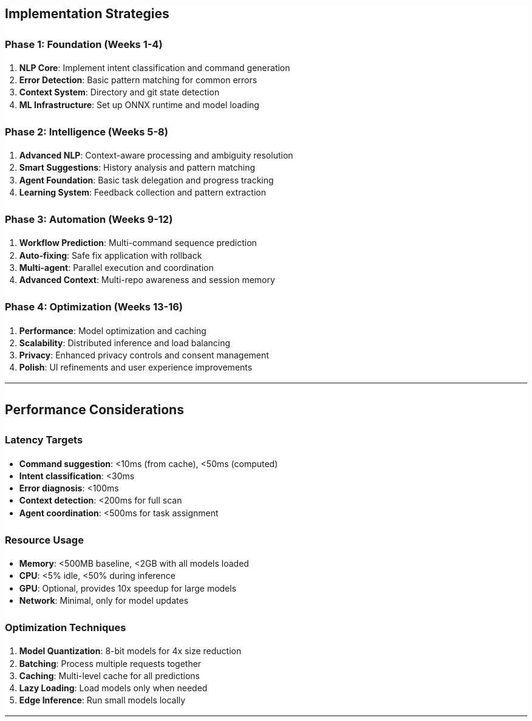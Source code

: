 ## Implementation Strategies

### Phase 1: Foundation (Weeks 1-4)
1. **NLP Core**: Implement intent classification and command generation
2. **Error Detection**: Basic pattern matching for common errors
3. **Context System**: Directory and git state detection
4. **ML Infrastructure**: Set up ONNX runtime and model loading

### Phase 2: Intelligence (Weeks 5-8)
1. **Advanced NLP**: Context-aware processing and ambiguity resolution
2. **Smart Suggestions**: History analysis and pattern matching
3. **Agent Foundation**: Basic task delegation and progress tracking
4. **Learning System**: Feedback collection and pattern extraction

### Phase 3: Automation (Weeks 9-12)
1. **Workflow Prediction**: Multi-command sequence prediction
2. **Auto-fixing**: Safe fix application with rollback
3. **Multi-agent**: Parallel execution and coordination
4. **Advanced Context**: Multi-repo awareness and session memory

### Phase 4: Optimization (Weeks 13-16)
1. **Performance**: Model optimization and caching
2. **Scalability**: Distributed inference and load balancing
3. **Privacy**: Enhanced privacy controls and consent management
4. **Polish**: UI refinements and user experience improvements

---

## Performance Considerations

### Latency Targets
- **Command suggestion**: <10ms (from cache), <50ms (computed)
- **Intent classification**: <30ms
- **Error diagnosis**: <100ms
- **Context detection**: <200ms for full scan
- **Agent coordination**: <500ms for task assignment

### Resource Usage
- **Memory**: <500MB baseline, <2GB with all models loaded
- **CPU**: <5% idle, <50% during inference
- **GPU**: Optional, provides 10x speedup for large models
- **Network**: Minimal, only for model updates

### Optimization Techniques
1. **Model Quantization**: 8-bit models for 4x size reduction
2. **Batching**: Process multiple requests together
3. **Caching**: Multi-level cache for all predictions
4. **Lazy Loading**: Load models only when needed
5. **Edge Inference**: Run small models locally

---